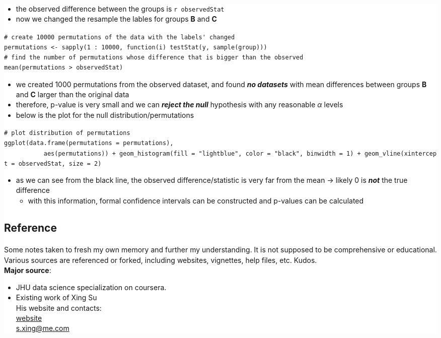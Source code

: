 * the observed difference between the groups is `r observedStat`
* now we changed the resample the lables for groups **B** and **C**

```{r}
# create 10000 permutations of the data with the labels' changed
permutations <- sapply(1 : 10000, function(i) testStat(y, sample(group)))
# find the number of permutations whose difference that is bigger than the observed
mean(permutations > observedStat)
```

* we created 1000 permutations from the observed dataset, and found ***no datasets*** with mean differences between groups **B** and **C** larger than the original data
* therefore, p-value is very small and we can ***reject the null*** hypothesis with any reasonable $\alpha$ levels
* below is the plot for the null distribution/permutations

```{r, echo= FALSE, fig.width=6, fig.height=4, fig.align='center'}
# plot distribution of permutations
ggplot(data.frame(permutations = permutations),
           aes(permutations)) + geom_histogram(fill = "lightblue", color = "black", binwidth = 1) + geom_vline(xintercept = observedStat, size = 2)
```

* as we can see from the black line, the observed difference/statistic is very far from the mean $\rightarrow$ likely 0 is ***not*** the true difference
    * with this information, formal confidence intervals can be constructed and p-values can be calculated




## Reference  
Some notes taken to fresh my own memory and further my understanding. It is not supposed to be comprehensive or educational.  
Various sources are referenced or forked, including websites, vignettes, help files, etc. Kudos.  
__Major source__:
* JHU data science specialization on coursera.
* Existing work of Xing Su  
His website and contacts:  
[website](http://sux13.github.io/DataScienceSpCourseNotes/)  
s.xing@me.com  
